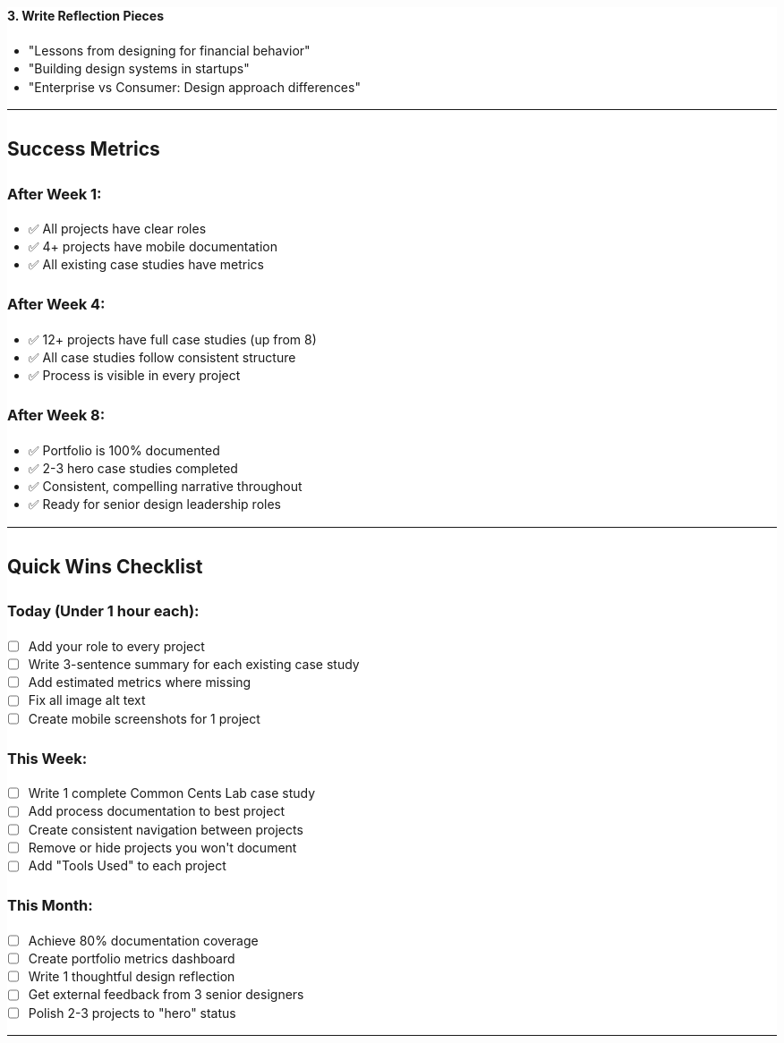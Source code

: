 #### 3. Write Reflection Pieces
- "Lessons from designing for financial behavior"
- "Building design systems in startups"
- "Enterprise vs Consumer: Design approach differences"

---

## Success Metrics

### After Week 1:
- ✅ All projects have clear roles
- ✅ 4+ projects have mobile documentation
- ✅ All existing case studies have metrics

### After Week 4:
- ✅ 12+ projects have full case studies (up from 8)
- ✅ All case studies follow consistent structure
- ✅ Process is visible in every project

### After Week 8:
- ✅ Portfolio is 100% documented
- ✅ 2-3 hero case studies completed
- ✅ Consistent, compelling narrative throughout
- ✅ Ready for senior design leadership roles

---

## Quick Wins Checklist

### Today (Under 1 hour each):
- [ ] Add your role to every project
- [ ] Write 3-sentence summary for each existing case study
- [ ] Add estimated metrics where missing
- [ ] Fix all image alt text
- [ ] Create mobile screenshots for 1 project

### This Week:
- [ ] Write 1 complete Common Cents Lab case study
- [ ] Add process documentation to best project
- [ ] Create consistent navigation between projects
- [ ] Remove or hide projects you won't document
- [ ] Add "Tools Used" to each project

### This Month:
- [ ] Achieve 80% documentation coverage
- [ ] Create portfolio metrics dashboard
- [ ] Write 1 thoughtful design reflection
- [ ] Get external feedback from 3 senior designers
- [ ] Polish 2-3 projects to "hero" status

---